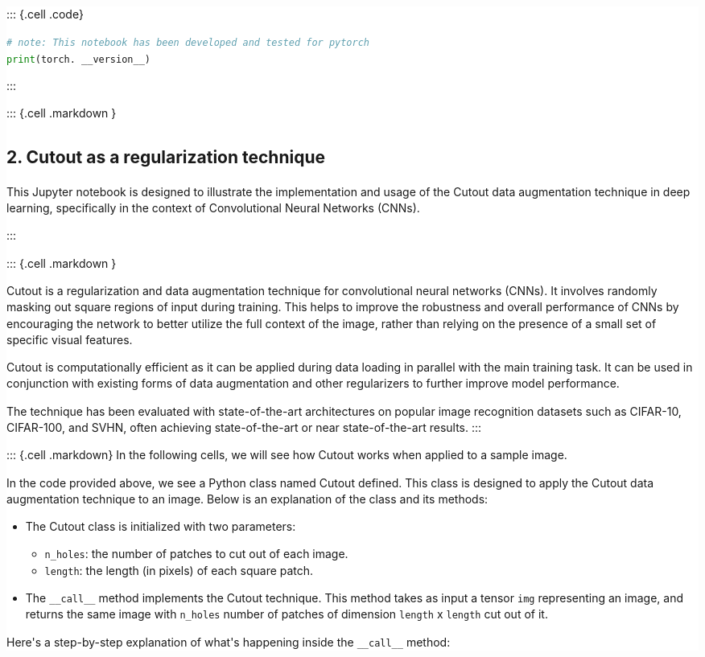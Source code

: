 
::: {.cell .code}
``` python
# note: This notebook has been developed and tested for pytorch 
print(torch. __version__)
```
:::



::: {.cell .markdown }

## 2. Cutout as a regularization technique

This Jupyter notebook is designed to illustrate the implementation and
usage of the Cutout data augmentation technique in deep learning,
specifically in the context of Convolutional Neural Networks (CNNs).

:::

::: {.cell .markdown }


Cutout is a regularization and data augmentation technique for
convolutional neural networks (CNNs). It involves randomly masking out
square regions of input during training. This helps to improve the
robustness and overall performance of CNNs by encouraging the network to
better utilize the full context of the image, rather than relying on the
presence of a small set of specific visual features.

Cutout is computationally efficient as it can be applied during data
loading in parallel with the main training task. It can be used in
conjunction with existing forms of data augmentation and other
regularizers to further improve model performance.

The technique has been evaluated with state-of-the-art architectures on
popular image recognition datasets such as CIFAR-10, CIFAR-100, and
SVHN, often achieving state-of-the-art or near state-of-the-art results.
:::


::: {.cell .markdown}
In the following cells, we will see how Cutout works when applied to a sample image.


In the code provided above, we see a Python class named Cutout defined. This class is designed to apply the Cutout data augmentation technique to an image. Below is an explanation of the class and its methods:

- The Cutout class is initialized with two parameters:

    - `n_holes`: the number of patches to cut out of each image.
    - `length`: the length (in pixels) of each square patch.
- The `__call__` method implements the Cutout technique. This method takes as input a tensor `img` representing an image, and returns the same image with `n_holes` number of patches of dimension `length` x `length` cut out of it.

Here's a step-by-step explanation of what's happening inside the `__call__` method:
